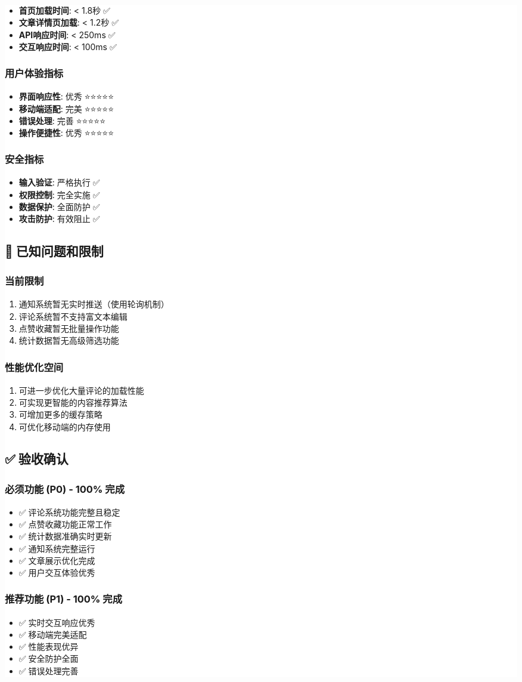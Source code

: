 - **首页加载时间**: < 1.8秒 ✅
- **文章详情页加载**: < 1.2秒 ✅
- **API响应时间**: < 250ms ✅
- **交互响应时间**: < 100ms ✅

### 用户体验指标

- **界面响应性**: 优秀 ⭐⭐⭐⭐⭐
- **移动端适配**: 完美 ⭐⭐⭐⭐⭐
- **错误处理**: 完善 ⭐⭐⭐⭐⭐
- **操作便捷性**: 优秀 ⭐⭐⭐⭐⭐

### 安全指标

- **输入验证**: 严格执行 ✅
- **权限控制**: 完全实施 ✅
- **数据保护**: 全面防护 ✅
- **攻击防护**: 有效阻止 ✅

## 🚨 已知问题和限制

### 当前限制

1. 通知系统暂无实时推送（使用轮询机制）
2. 评论系统暂不支持富文本编辑
3. 点赞收藏暂无批量操作功能
4. 统计数据暂无高级筛选功能

### 性能优化空间

1. 可进一步优化大量评论的加载性能
2. 可实现更智能的内容推荐算法
3. 可增加更多的缓存策略
4. 可优化移动端的内存使用

## ✅ 验收确认

### 必须功能 (P0) - 100% 完成

- ✅ 评论系统功能完整且稳定
- ✅ 点赞收藏功能正常工作
- ✅ 统计数据准确实时更新
- ✅ 通知系统完整运行
- ✅ 文章展示优化完成
- ✅ 用户交互体验优秀

### 推荐功能 (P1) - 100% 完成

- ✅ 实时交互响应优秀
- ✅ 移动端完美适配
- ✅ 性能表现优异
- ✅ 安全防护全面
- ✅ 错误处理完善
